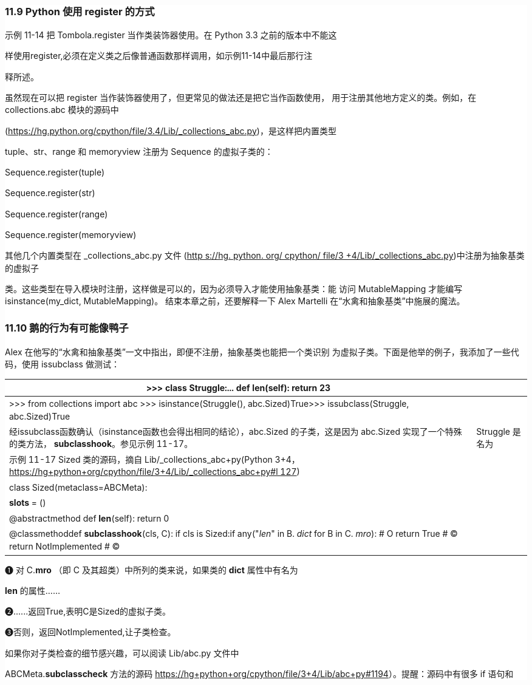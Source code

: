 ### 11.9 Python 使用 register 的方式

示例 11-14 把 Tombola.register 当作类装饰器使用。在 Python 3.3 之前的版本中不能这

样使用register,必须在定义类之后像普通函数那样调用，如示例11-14中最后那行注

释所述。

虽然现在可以把 register 当作装饰器使用了，但更常见的做法还是把它当作函数使用， 用于注册其他地方定义的类。例如，在 collections.abc 模块的源码中

(<https://hg.python.org/cpython/file/3.4/Lib/_collections_abc.py>)，是这样把内置类型

tuple、str、range 和 memoryview 注册为 Sequence 的虚拟子类的：

Sequence.register(tuple)

Sequence.register(str)

Sequence.register(range)

Sequence.register(memoryview)

其他几个内置类型在 _collections_abc.py 文件 ([http s://hg. python. org/ cpython/ file/3 +4/Lib/_collections_abc.py](https://hg.python.org/cpython/file/3.4/Lib/_collections_abc.py))中注册为抽象基类的虚拟子

类。这些类型在导入模块时注册，这样做是可以的，因为必须导入才能使用抽象基类：能 访问 MutableMapping 才能编写 isinstance(my_dict, MutableMapping)。 结束本章之前，还要解释一下 Alex Martelli 在“水禽和抽象基类”中施展的魔法。

### 11.10 鹅的行为有可能像鸭子

Alex 在他写的“水禽和抽象基类”一文中指出，即便不注册，抽象基类也能把一个类识别 为虚拟子类。下面是他举的例子，我添加了一些代码，使用 issubclass 做测试：

| >>> class Struggle:...    def __len__(self): return 23       |                 |
| ------------------------------------------------------------ | --------------- |
| >>> from collections import abc >>> isinstance(Struggle(), abc.Sized)True>>> issubclass(Struggle, abc.Sized)True |                 |
| 经issubclass函数确认（isinstance函数也会得出相同的结论），abc.Sized 的子类，这是因为 abc.Sized 实现了一个特殊的类方法， __subclasshook__。参见示例 11-17。 | Struggle 是名为 |
| 示例 11-17 Sized 类的源码，摘自 Lib/_collections_abc+py(Python 3+4， [https://hg+python+org/cpython/file/3+4/Lib/_collections_abc+py#l 127](https://hg.python.org/cpython/file/3.4/Lib/_collections_abc.py%23l127)) |                 |
| class Sized(metaclass=ABCMeta):                              |                 |
| __slots__ = ()                                               |                 |
| @abstractmethod def __len__(self): return 0                  |                 |
| @classmethoddef __subclasshook__(cls, C): if cls is Sized:if any("_len_" in B. _dict_ for B in C. _mro_): # O return True # © return NotImplemented # © |                 |

❶ 对 C.__mro__ （即 C 及其超类）中所列的类来说，如果类的 __dict__ 属性中有名为

__len__ 的属性……

❷......返回True,表明C是Sized的虚拟子类。

❸否则，返回NotImplemented,让子类检查。

如果你对子类检查的细节感兴趣，可以阅读 Lib/abc.py 文件中

ABCMeta.__subclasscheck__ 方法的源码 [https://hg+python+org/cpython/file/3+4/Lib/abc+py#1194](https://hg.python.org/cpython/file/3.4/Lib/abc.py%23l194)）。提醒：源码中有很多 if 语句和
